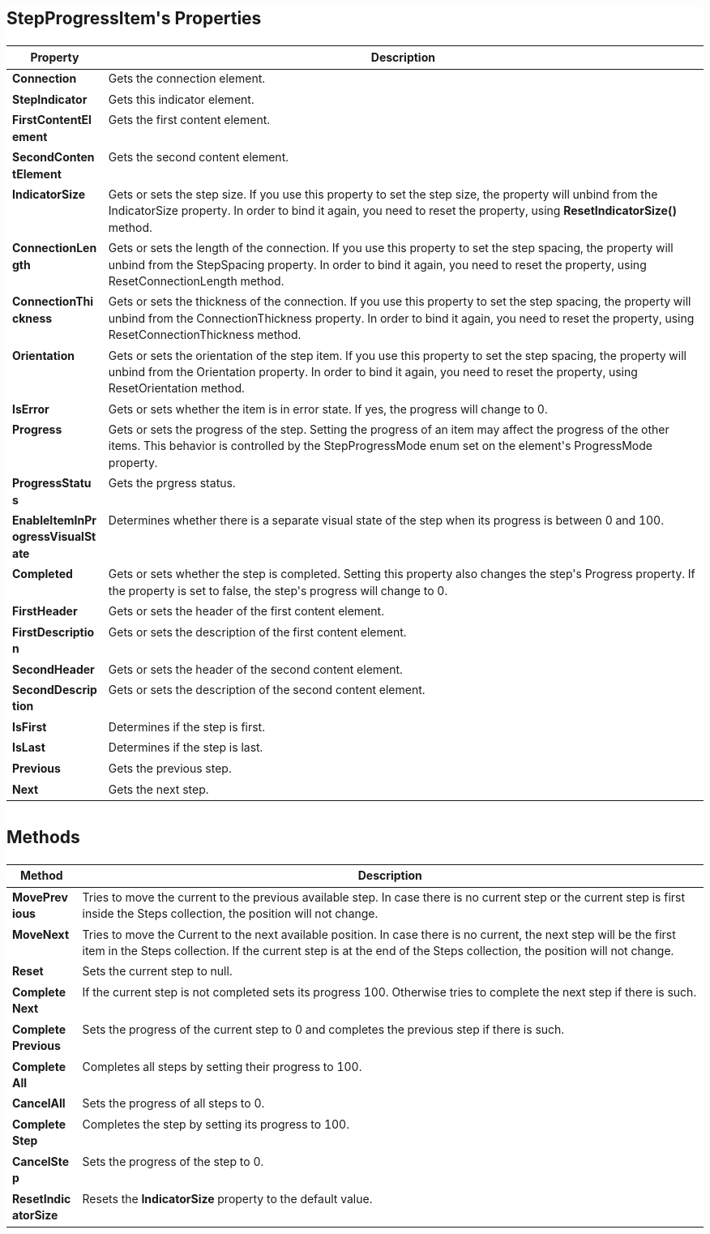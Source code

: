 ## StepProgressItem's Properties

|Property|Description|
|----|----|
|**Connection**|Gets the connection element.|
|**StepIndicator**|Gets this indicator element.|
|**FirstContentElement**|Gets the first content element.|
|**SecondContentElement**|Gets the second content element.|
|**IndicatorSize**|Gets or sets the step size. If you use this property to set the step size, the property will unbind from the IndicatorSize property. In order to bind it again, you need to reset the property, using __ResetIndicatorSize()__ method.|
|**ConnectionLength**|Gets or sets the length of the connection. If you use this property to set the step spacing, the property will unbind from the StepSpacing property. In order to bind it again, you need to reset the property, using ResetConnectionLength method.|
|**ConnectionThickness**|Gets or sets the thickness of the connection. If you use this property to set the step spacing, the property will unbind from the ConnectionThickness property. In order to bind it again, you need to reset the property, using ResetConnectionThickness method.|
|**Orientation**| Gets or sets the orientation of the step item. If you use this property to set the step spacing, the property will unbind from the Orientation property. In order to bind it again, you need to reset the property, using ResetOrientation method.|
|**IsError**|Gets or sets whether the item is in error state. If yes, the progress will change to 0.|
|**Progress**|Gets or sets the progress of the step. Setting the progress of an item may affect the progress of the other items. This behavior is controlled by the StepProgressMode enum set on the element's ProgressMode property.|
|**ProgressStatus**|Gets the prgress status.|
|**EnableItemInProgressVisualState**|Determines whether there is a separate visual state of the step when its progress is between 0 and 100.|
|**Completed**|Gets or sets whether the step is completed. Setting this property also changes the step's Progress property. If the property is set to false, the step's progress will change to 0.|
|**FirstHeader**|Gets or sets the header of the first content element.|
|**FirstDescription**|Gets or sets the description of the first content element.|
|**SecondHeader**|Gets or sets the header of the second content element.|
|**SecondDescription**|Gets or sets the description of the second content element.|
|**IsFirst**|Determines if the step is first.|
|**IsLast**|Determines if the step is last.|
|**Previous**|Gets the previous step.|
|**Next**|Gets the next step.|

## Methods

|Method|Description|
|----|----|
|**MovePrevious**|Tries to move the current to the previous available step. In case there is no current step or the current step is first inside the Steps collection, the position will not change.|
|**MoveNext**|Tries to move the Current to the next available position. In case there is no current, the next step will be the first item in the Steps collection. If the current step is at the end of the Steps collection, the position will not change.|
|**Reset**|Sets the current step to null.|
|**CompleteNext**|If the current step is not completed sets its progress 100. Otherwise tries to complete the next step if there is such.|
|**CompletePrevious**|Sets the progress of the current step to 0 and completes the previous step if there is such.|
|**CompleteAll**|Completes all steps by setting their progress to 100.|
|**CancelAll**|Sets the progress of all steps to 0.|
|**CompleteStep**|Completes the step by setting its progress to 100.|
|**CancelStep**|Sets the progress of the step to 0.|
|**ResetIndicatorSize**|Resets the **IndicatorSize** property to the default value.|